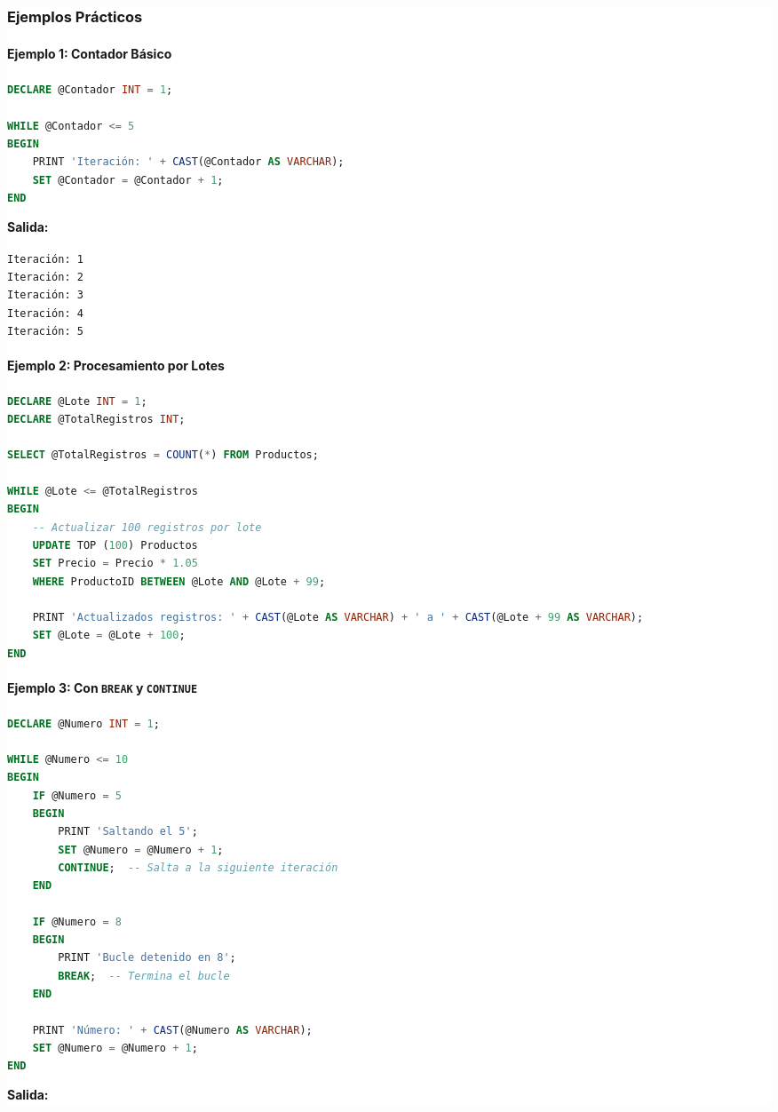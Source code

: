 ### **Ejemplos Prácticos**  

#### **Ejemplo 1: Contador Básico**  
```sql
DECLARE @Contador INT = 1;

WHILE @Contador <= 5
BEGIN
    PRINT 'Iteración: ' + CAST(@Contador AS VARCHAR);
    SET @Contador = @Contador + 1;
END
```
**Salida:**  
```
Iteración: 1  
Iteración: 2  
Iteración: 3  
Iteración: 4  
Iteración: 5
```

#### **Ejemplo 2: Procesamiento por Lotes**  
```sql
DECLARE @Lote INT = 1;
DECLARE @TotalRegistros INT;

SELECT @TotalRegistros = COUNT(*) FROM Productos;

WHILE @Lote <= @TotalRegistros
BEGIN
    -- Actualizar 100 registros por lote
    UPDATE TOP (100) Productos
    SET Precio = Precio * 1.05
    WHERE ProductoID BETWEEN @Lote AND @Lote + 99;

    PRINT 'Actualizados registros: ' + CAST(@Lote AS VARCHAR) + ' a ' + CAST(@Lote + 99 AS VARCHAR);
    SET @Lote = @Lote + 100;
END
```

#### **Ejemplo 3: Con `BREAK` y `CONTINUE`**  
```sql
DECLARE @Numero INT = 1;

WHILE @Numero <= 10
BEGIN
    IF @Numero = 5
    BEGIN
        PRINT 'Saltando el 5';
        SET @Numero = @Numero + 1;
        CONTINUE;  -- Salta a la siguiente iteración
    END

    IF @Numero = 8
    BEGIN
        PRINT 'Bucle detenido en 8';
        BREAK;  -- Termina el bucle
    END

    PRINT 'Número: ' + CAST(@Numero AS VARCHAR);
    SET @Numero = @Numero + 1;
END
```
**Salida:**  